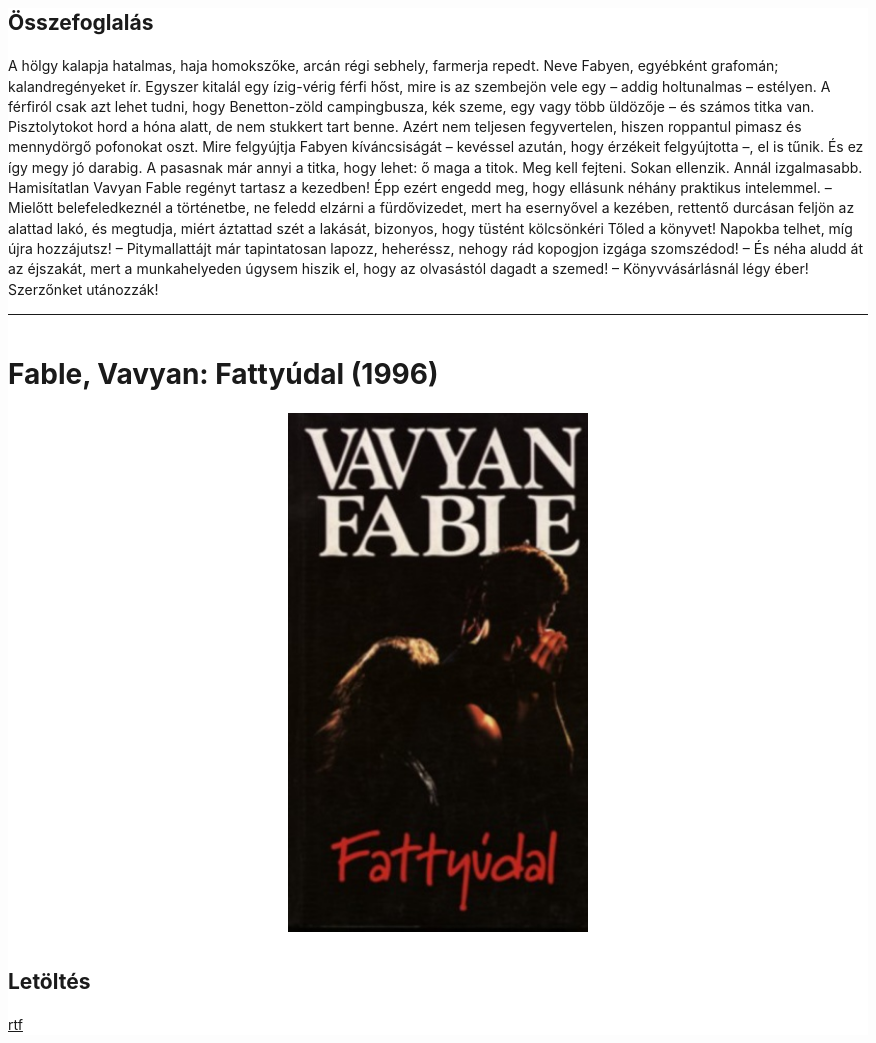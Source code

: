 ## Összefoglalás
A ​hölgy kalapja hatalmas, haja homokszőke, arcán régi sebhely, farmerja repedt. Neve Fabyen, egyébként grafomán; kalandregényeket ír. Egyszer kitalál egy ízig-vérig férfi hőst, mire is az szembejön vele egy – addig holtunalmas – estélyen. A férfiról csak azt lehet tudni, hogy Benetton-zöld campingbusza, kék szeme, egy vagy több üldözője – és számos titka van. Pisztolytokot hord a hóna alatt, de nem stukkert tart benne. Azért nem teljesen fegyvertelen, hiszen roppantul pimasz és mennydörgő pofonokat oszt. Mire felgyújtja Fabyen kíváncsiságát – kevéssel azután, hogy érzékeit felgyújtotta –, el is tűnik. És ez így megy jó darabig. A pasasnak már annyi a titka, hogy lehet: ő maga a titok. Meg kell fejteni. Sokan ellenzik. Annál izgalmasabb. Hamisítatlan Vavyan Fable regényt tartasz a kezedben! Épp ezért engedd meg, hogy ellásunk néhány praktikus intelemmel. – Mielőtt belefeledkeznél a történetbe, ne feledd elzárni a fürdővizedet, mert ha esernyővel a kezében, rettentő durcásan feljön az alattad lakó, és megtudja, miért áztattad szét a lakását, bizonyos, hogy tüstént kölcsönkéri Tőled a könyvet! Napokba telhet, míg újra hozzájutsz! – Pitymallattájt már tapintatosan lapozz, heheréssz, nehogy rád kopogjon izgága szomszédod! – És néha aludd át az éjszakát, mert a munkahelyeden úgysem hiszik el, hogy az olvasástól dagadt a szemed! – Könyvvásárlásnál légy éber! Szerzőnket utánozzák!


<hr/>

# <a name="id_1146">Fable, Vavyan: Fattyúdal (1996)</a>
<center><img src="https://github.com/BercziSandor/calibre_lib/raw/main/main/Fable%2C%20Vavyan/Fattyudal%20%281146%29/cover.jpg" alt="cover" width="300"/></center>

## Letöltés
[rtf](https://github.com/BercziSandor/calibre_lib/raw/main/main/Fable%2C%20Vavyan/Fattyudal%20%281146%29/Fattyudal%20-%20Fable%2C%20Vavyan.rtf)
